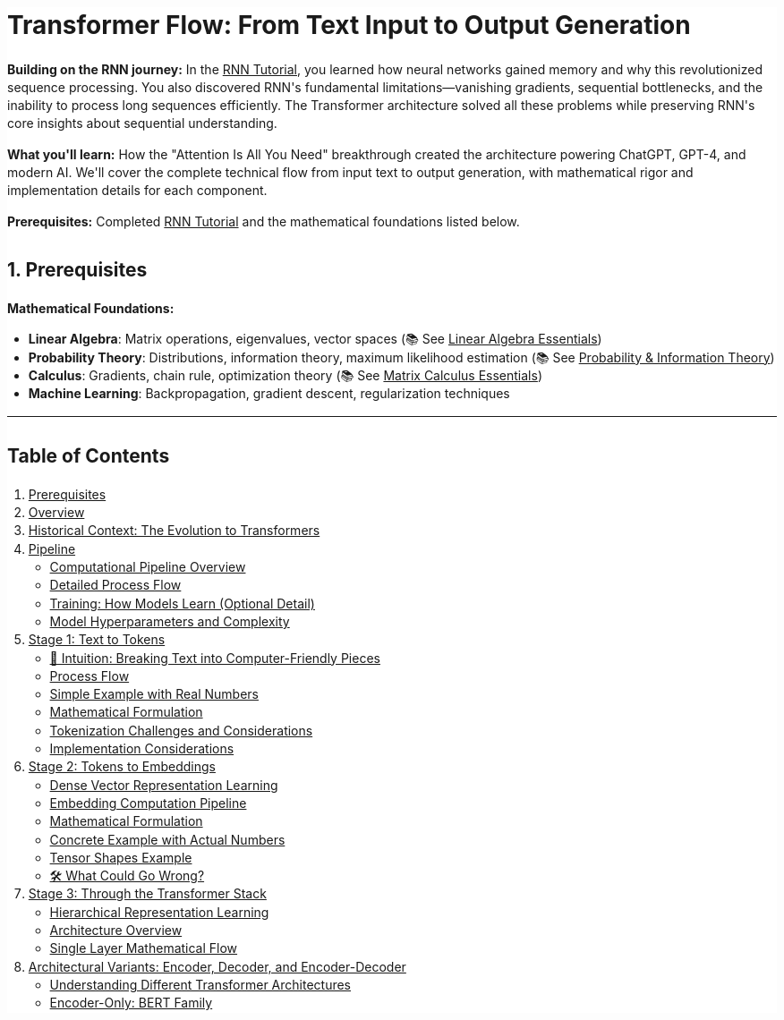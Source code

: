 # Transformer Flow: From Text Input to Output Generation

**Building on the RNN journey:** In the [RNN Tutorial](./rnn_intro.md), you learned how neural networks gained memory and why this revolutionized sequence processing. You also discovered RNN's fundamental limitations—vanishing gradients, sequential bottlenecks, and the inability to process long sequences efficiently. The Transformer architecture solved all these problems while preserving RNN's core insights about sequential understanding.

**What you'll learn:** How the "Attention Is All You Need" breakthrough created the architecture powering ChatGPT, GPT-4, and modern AI. We'll cover the complete technical flow from input text to output generation, with mathematical rigor and implementation details for each component.

**Prerequisites:** Completed [RNN Tutorial](./rnn_intro.md) and the mathematical foundations listed below.

## 1. Prerequisites

**Mathematical Foundations:**
- **Linear Algebra**: Matrix operations, eigenvalues, vector spaces (📚 See [Linear Algebra Essentials](./transformers_math1.md#21-linear-algebra-essentials))
- **Probability Theory**: Distributions, information theory, maximum likelihood estimation (📚 See [Probability & Information Theory](./transformers_math1.md#23-probability--information-theory))
- **Calculus**: Gradients, chain rule, optimization theory (📚 See [Matrix Calculus Essentials](./transformers_math1.md#22-matrix-calculus-essentials))
- **Machine Learning**: Backpropagation, gradient descent, regularization techniques

---

## Table of Contents

1. [Prerequisites](#1-prerequisites)
2. [Overview](#2-overview)
3. [Historical Context: The Evolution to Transformers](#3-historical-context-the-evolution-to-transformers)
4. [Pipeline](#4-pipeline)
   - [Computational Pipeline Overview](#computational-pipeline-overview)
   - [Detailed Process Flow](#detailed-process-flow)
   - [Training: How Models Learn (Optional Detail)](#training-how-models-learn-optional-detail)
   - [Model Hyperparameters and Complexity](#model-hyperparameters-and-complexity)
5. [Stage 1: Text to Tokens](#5-stage-1-text-to-tokens)
   - [🎯 Intuition: Breaking Text into Computer-Friendly Pieces](#-intuition-breaking-text-into-computer-friendly-pieces)
   - [Process Flow](#process-flow)
   - [Simple Example with Real Numbers](#simple-example-with-real-numbers)
   - [Mathematical Formulation](#mathematical-formulation)
   - [Tokenization Challenges and Considerations](#tokenization-challenges-and-considerations)
   - [Implementation Considerations](#implementation-considerations)
6. [Stage 2: Tokens to Embeddings](#6-stage-2-tokens-to-embeddings)
   - [Dense Vector Representation Learning](#dense-vector-representation-learning)
   - [Embedding Computation Pipeline](#embedding-computation-pipeline)
   - [Mathematical Formulation](#mathematical-formulation-1)
   - [Concrete Example with Actual Numbers](#concrete-example-with-actual-numbers)
   - [Tensor Shapes Example](#tensor-shapes-example)
   - [🛠️ What Could Go Wrong?](#️-what-could-go-wrong)
7. [Stage 3: Through the Transformer Stack](#7-stage-3-through-the-transformer-stack)
   - [Hierarchical Representation Learning](#hierarchical-representation-learning)
   - [Architecture Overview](#architecture-overview)
   - [Single Layer Mathematical Flow](#single-layer-mathematical-flow)
8. [Architectural Variants: Encoder, Decoder, and Encoder-Decoder](#8-architectural-variants-encoder-decoder-and-encoder-decoder)
   - [Understanding Different Transformer Architectures](#understanding-different-transformer-architectures)
   - [Encoder-Only: BERT Family](#encoder-only-bert-family)